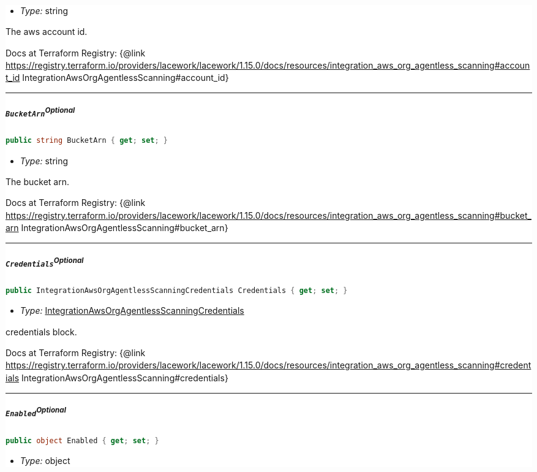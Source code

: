 - *Type:* string

The aws account id.

Docs at Terraform Registry: {@link https://registry.terraform.io/providers/lacework/lacework/1.15.0/docs/resources/integration_aws_org_agentless_scanning#account_id IntegrationAwsOrgAgentlessScanning#account_id}

---

##### `BucketArn`<sup>Optional</sup> <a name="BucketArn" id="rhizo-co-terraform-provider-lacework.integrationAwsOrgAgentlessScanning.IntegrationAwsOrgAgentlessScanningConfig.property.bucketArn"></a>

```csharp
public string BucketArn { get; set; }
```

- *Type:* string

The bucket arn.

Docs at Terraform Registry: {@link https://registry.terraform.io/providers/lacework/lacework/1.15.0/docs/resources/integration_aws_org_agentless_scanning#bucket_arn IntegrationAwsOrgAgentlessScanning#bucket_arn}

---

##### `Credentials`<sup>Optional</sup> <a name="Credentials" id="rhizo-co-terraform-provider-lacework.integrationAwsOrgAgentlessScanning.IntegrationAwsOrgAgentlessScanningConfig.property.credentials"></a>

```csharp
public IntegrationAwsOrgAgentlessScanningCredentials Credentials { get; set; }
```

- *Type:* <a href="#rhizo-co-terraform-provider-lacework.integrationAwsOrgAgentlessScanning.IntegrationAwsOrgAgentlessScanningCredentials">IntegrationAwsOrgAgentlessScanningCredentials</a>

credentials block.

Docs at Terraform Registry: {@link https://registry.terraform.io/providers/lacework/lacework/1.15.0/docs/resources/integration_aws_org_agentless_scanning#credentials IntegrationAwsOrgAgentlessScanning#credentials}

---

##### `Enabled`<sup>Optional</sup> <a name="Enabled" id="rhizo-co-terraform-provider-lacework.integrationAwsOrgAgentlessScanning.IntegrationAwsOrgAgentlessScanningConfig.property.enabled"></a>

```csharp
public object Enabled { get; set; }
```

- *Type:* object
